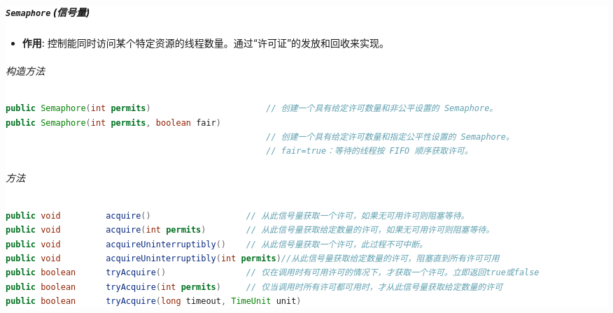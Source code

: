 

##### **`Semaphore` (信号量)**

- **作用**: 控制能同时访问某个特定资源的线程数量。通过“许可证”的发放和回收来实现。

###### 构造方法

```java
public Semaphore(int permits)						// 创建一个具有给定许可数量和非公平设置的 Semaphore。
public Semaphore(int permits, boolean fair)
													// 创建一个具有给定许可数量和指定公平性设置的 Semaphore。
													// fair=true：等待的线程按 FIFO 顺序获取许可。
```

###### 方法

```java
public void 		acquire() 					// 从此信号量获取一个许可，如果无可用许可则阻塞等待。
public void 		acquire(int permits) 		// 从此信号量获取给定数量的许可，如果无可用许可则阻塞等待。
public void 		acquireUninterruptibly() 	// 从此信号量获取一个许可，此过程不可中断。
public void 		acquireUninterruptibly(int permits)//从此信号量获取给定数量的许可，阻塞直到所有许可可用
public boolean 		tryAcquire() 				// 仅在调用时有可用许可的情况下，才获取一个许可。立即返回true或false
public boolean 		tryAcquire(int permits)		// 仅当调用时所有许可都可用时，才从此信号量获取给定数量的许可
public boolean 		tryAcquire(long timeout, TimeUnit unit)
